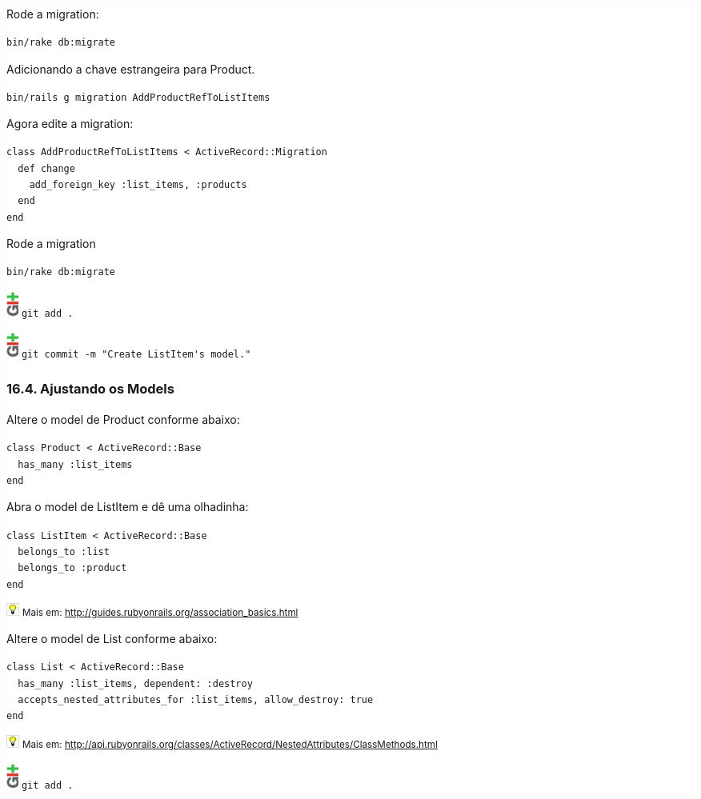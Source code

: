 Rode a migration:

    bin/rake db:migrate

Adicionando a chave estrangeira para Product.

    bin/rails g migration AddProductRefToListItems

Agora edite a migration:

    class AddProductRefToListItems < ActiveRecord::Migration
      def change
        add_foreign_key :list_items, :products
      end
    end

Rode a migration

    bin/rake db:migrate

![Alt text](git.png) `git add .`

![Alt text](git.png) `git commit -m "Create ListItem's model."`

### 16.4. Ajustando os Models

Altere o model de Product conforme abaixo:

    class Product < ActiveRecord::Base
      has_many :list_items
    end

Abra o model de ListItem e dê uma olhadinha:

    class ListItem < ActiveRecord::Base
      belongs_to :list
      belongs_to :product
    end

![Alt text](tip.gif) <small>Mais em: http://guides.rubyonrails.org/association_basics.html</small>

Altere o model de List conforme abaixo:

    class List < ActiveRecord::Base
      has_many :list_items, dependent: :destroy
      accepts_nested_attributes_for :list_items, allow_destroy: true
    end

![Alt text](tip.gif) <small>Mais em: http://api.rubyonrails.org/classes/ActiveRecord/NestedAttributes/ClassMethods.html</small>

![Alt text](git.png) `git add .`
